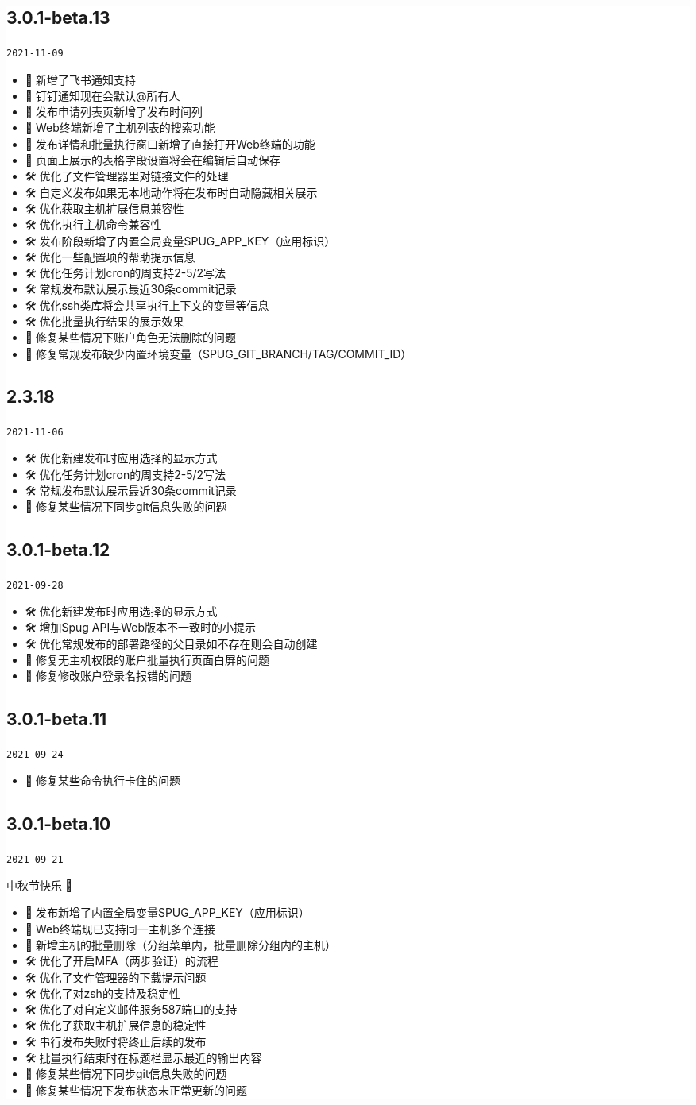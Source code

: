 ## 3.0.1-beta.13
`2021-11-09`

- 🌟 新增了飞书通知支持
- 🌟 钉钉通知现在会默认@所有人
- 🌟 发布申请列表页新增了发布时间列
- 🌟 Web终端新增了主机列表的搜索功能
- 🌟 发布详情和批量执行窗口新增了直接打开Web终端的功能
- 🌟 页面上展示的表格字段设置将会在编辑后自动保存
- 🛠 优化了文件管理器里对链接文件的处理
- 🛠 自定义发布如果无本地动作将在发布时自动隐藏相关展示
- 🛠 优化获取主机扩展信息兼容性
- 🛠 优化执行主机命令兼容性
- 🛠 发布阶段新增了内置全局变量SPUG_APP_KEY（应用标识）
- 🛠 优化一些配置项的帮助提示信息
- 🛠 优化任务计划cron的周支持2-5/2写法
- 🛠 常规发布默认展示最近30条commit记录
- 🛠 优化ssh类库将会共享执行上下文的变量等信息
- 🛠 优化批量执行结果的展示效果
- 🐞 修复某些情况下账户角色无法删除的问题
- 🐞 修复常规发布缺少内置环境变量（SPUG_GIT_BRANCH/TAG/COMMIT_ID）

## 2.3.18
`2021-11-06`

- 🛠 优化新建发布时应用选择的显示方式
- 🛠 优化任务计划cron的周支持2-5/2写法
- 🛠 常规发布默认展示最近30条commit记录
- 🐞 修复某些情况下同步git信息失败的问题

## 3.0.1-beta.12
`2021-09-28`

- 🛠 优化新建发布时应用选择的显示方式
- 🛠 增加Spug API与Web版本不一致时的小提示
- 🛠 优化常规发布的部署路径的父目录如不存在则会自动创建
- 🐞 修复无主机权限的账户批量执行页面白屏的问题
- 🐞 修复修改账户登录名报错的问题

## 3.0.1-beta.11
`2021-09-24`

- 🐞 修复某些命令执行卡住的问题

## 3.0.1-beta.10
`2021-09-21`

中秋节快乐 🎑

- 🌟 发布新增了内置全局变量SPUG_APP_KEY（应用标识）
- 🌟 Web终端现已支持同一主机多个连接
- 🌟 新增主机的批量删除（分组菜单内，批量删除分组内的主机）
- 🛠 优化了开启MFA（两步验证）的流程
- 🛠 优化了文件管理器的下载提示问题
- 🛠 优化了对zsh的支持及稳定性
- 🛠 优化了对自定义邮件服务587端口的支持
- 🛠 优化了获取主机扩展信息的稳定性
- 🛠 串行发布失败时将终止后续的发布
- 🛠 批量执行结束时在标题栏显示最近的输出内容
- 🐞 修复某些情况下同步git信息失败的问题
- 🐞 修复某些情况下发布状态未正常更新的问题
